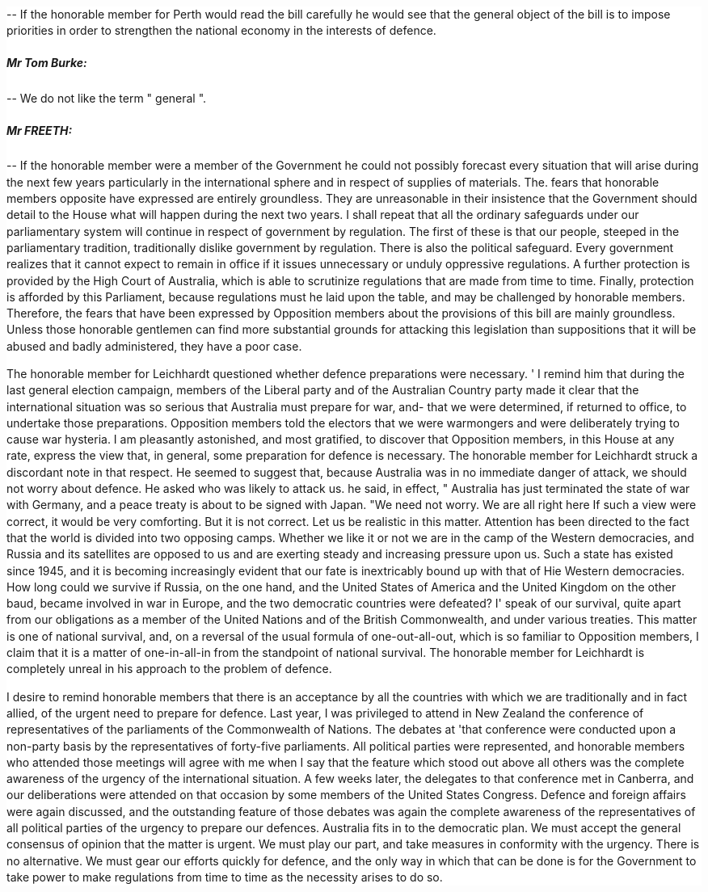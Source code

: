 -- If the honorable member for Perth would read the bill carefully he would see that the general object of the bill is to impose priorities in order to strengthen the national economy in the interests of defence. 

##### Mr Tom Burke:

-- We do not like the term " general ". 

##### Mr FREETH:

-- If the honorable member were a member of the Government he could not possibly forecast every situation that will arise during the next few years particularly in the international sphere and in respect of supplies of materials. The. fears that honorable members opposite have expressed are entirely groundless. They are unreasonable in their insistence that the Government should detail to the House what will happen during the next two years. I shall repeat that all the ordinary safeguards under our parliamentary system will continue in respect of government by regulation. The first of these is that our people, steeped in the parliamentary tradition, traditionally dislike government by regulation. There is also the political safeguard. Every government realizes that it cannot expect to remain in office if it issues unnecessary or unduly oppressive regulations. A further protection is provided by the High Court of Australia, which is able to scrutinize regulations that are made from time to time. Finally, protection is afforded by this Parliament, because regulations must he laid upon the table, and may be challenged by honorable members. Therefore, the fears that have been expressed by Opposition members about the provisions of this bill are mainly groundless. Unless those honorable gentlemen can find more substantial grounds for attacking this legislation than suppositions that it will be abused and badly administered, they have a poor case. 

The honorable member for Leichhardt questioned whether defence preparations were necessary. ' I remind him that during the last general election campaign, members of the Liberal party and of the Australian Country party made it clear that the international situation was so serious that Australia must prepare for war, and- that we were determined, if returned to office, to undertake those preparations. Opposition members told the electors that we were warmongers and were deliberately trying to cause war hysteria. I am pleasantly astonished, and most gratified, to discover that Opposition members, in this House at any rate, express the view that, in general, some preparation for defence is necessary. The honorable member for Leichhardt struck a discordant note in that respect. He seemed to suggest that, because Australia was in no immediate danger of attack, we should not worry about defence. He asked who was likely to attack us. he said, in effect, " Australia has just terminated the state of war with Germany, and a peace treaty is about to be signed with Japan. "We need not worry. We are all right here If such a view were correct, it would be very comforting. But it is not correct. Let us be realistic in this matter. Attention has been directed to the fact that the world is divided into two opposing camps. Whether we like it or not we are in the camp of the Western democracies, and Russia and its satellites are opposed to us and are exerting steady and increasing pressure upon us. Such a state has existed since 1945, and it is becoming increasingly evident that our fate is inextricably bound up with that of Hie Western democracies. How long could we survive if Russia, on the one hand, and the United States of America and the United Kingdom on the other baud, became involved in war in Europe, and the two democratic countries were defeated? I' speak of our survival, quite apart from our obligations as a member of the United Nations and of the British Commonwealth, and under various treaties. This matter is one of national survival, and, on a reversal of the usual formula of one-out-all-out, which is so familiar to Opposition members, I claim that it is a matter of one-in-all-in from the standpoint of national survival. The honorable member for Leichhardt is completely unreal in his approach to the problem of defence. 

I desire to remind honorable members that there is an acceptance by all the countries with which we are traditionally and in fact allied, of the urgent need to prepare for defence. Last year, I was privileged to attend in New Zealand the conference of representatives of the parliaments of the Commonwealth of Nations. The debates at 'that conference were conducted upon a non-party basis by the representatives of forty-five parliaments. All political parties were represented, and honorable members who attended those meetings will agree with me when I say that the feature which stood out above all others was the complete awareness of the urgency of the international situation. A few weeks later, the delegates to that conference met in Canberra, and our deliberations were  attended on that occasion by some members of the United States Congress. Defence and foreign affairs were again discussed, and the outstanding feature of those debates was again the complete awareness of the representatives of all political parties of the urgency to prepare our defences. Australia fits in to the democratic plan. We must accept the general consensus of opinion that the matter is urgent. We must play our part, and take measures in conformity with the urgency. There is no alternative. We must gear our efforts quickly for defence, and the only way in which that can be done is for the Government to take power to make regulations from time to time as the necessity arises to do so. 